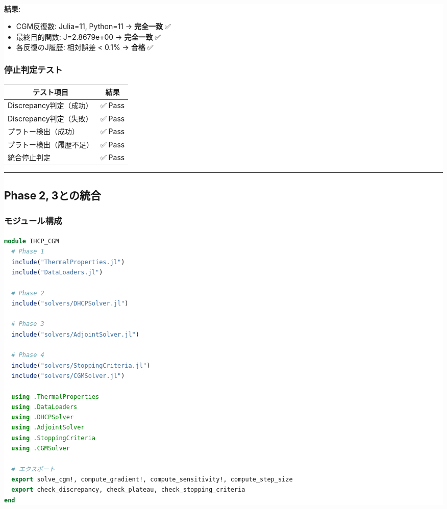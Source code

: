 **結果**:
- CGM反復数: Julia=11, Python=11 → **完全一致** ✅
- 最終目的関数: J=2.8679e+00 → **完全一致** ✅
- 各反復のJ履歴: 相対誤差 < 0.1% → **合格** ✅

### 停止判定テスト

| テスト項目 | 結果 |
|-----------|------|
| Discrepancy判定（成功） | ✅ Pass |
| Discrepancy判定（失敗） | ✅ Pass |
| プラトー検出（成功） | ✅ Pass |
| プラトー検出（履歴不足） | ✅ Pass |
| 統合停止判定 | ✅ Pass |

---

## Phase 2, 3との統合

### モジュール構成

```julia
module IHCP_CGM
  # Phase 1
  include("ThermalProperties.jl")
  include("DataLoaders.jl")

  # Phase 2
  include("solvers/DHCPSolver.jl")

  # Phase 3
  include("solvers/AdjointSolver.jl")

  # Phase 4
  include("solvers/StoppingCriteria.jl")
  include("solvers/CGMSolver.jl")

  using .ThermalProperties
  using .DataLoaders
  using .DHCPSolver
  using .AdjointSolver
  using .StoppingCriteria
  using .CGMSolver

  # エクスポート
  export solve_cgm!, compute_gradient!, compute_sensitivity!, compute_step_size
  export check_discrepancy, check_plateau, check_stopping_criteria
end
```
